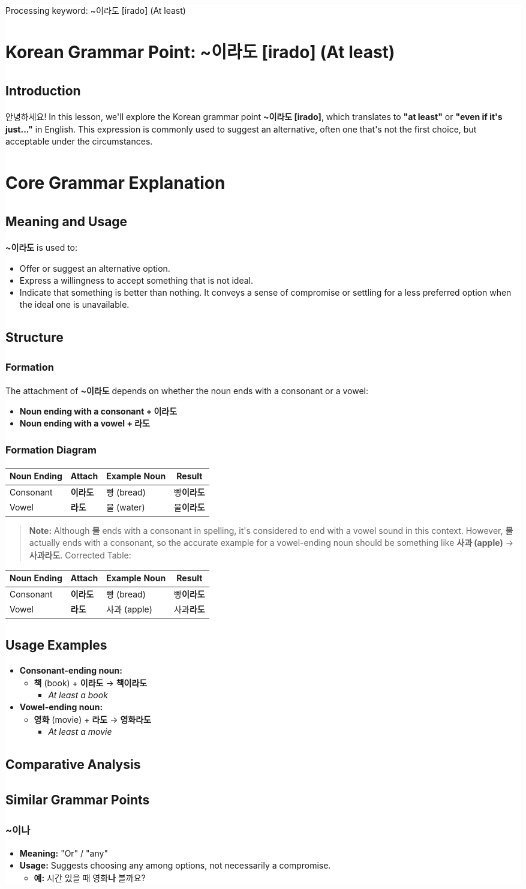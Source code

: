 Processing keyword: ~이라도 [irado] (At least)
# Korean Grammar Point: ~이라도 [irado] (At least)

## Introduction
안녕하세요! 
In this lesson, we'll explore the Korean grammar point **~이라도 [irado]**, which translates to **"at least"** or **"even if it's just..."** in English. This expression is commonly used to suggest an alternative, often one that's not the first choice, but acceptable under the circumstances.
# Core Grammar Explanation
## Meaning and Usage
**~이라도** is used to:
- Offer or suggest an alternative option.
- Express a willingness to accept something that is not ideal.
- Indicate that something is better than nothing.
It conveys a sense of compromise or settling for a less preferred option when the ideal one is unavailable.
## Structure
### Formation
The attachment of **~이라도** depends on whether the noun ends with a consonant or a vowel:
- **Noun ending with a consonant + 이라도**
- **Noun ending with a vowel + 라도**
### Formation Diagram

| Noun Ending          | Attach   | Example Noun | Result       |
|----------------------|----------|--------------|--------------|
| Consonant            | **이라도** | 빵 (bread)    | 빵**이라도**   |
| Vowel                | **라도**   | 물 (water)    | 물**이라도**   |

> **Note:** Although **물** ends with a consonant in spelling, it's considered to end with a vowel sound in this context. However, **물** actually ends with a consonant, so the accurate example for a vowel-ending noun should be something like **사과 (apple)** → **사과라도**.
Corrected Table:

| Noun Ending          | Attach   | Example Noun | Result          |
|----------------------|----------|--------------|-----------------|
| Consonant            | **이라도** | 빵 (bread)    | 빵**이라도**      |
| Vowel                | **라도**   | 사과 (apple)   | 사과**라도**      |

## Usage Examples
- **Consonant-ending noun:**
  - **책** (book) + **이라도** → **책이라도**
    - *At least a book*
- **Vowel-ending noun:**
  - **영화** (movie) + **라도** → **영화라도**
    - *At least a movie*
## Comparative Analysis
## Similar Grammar Points
### **~이나**
- **Meaning:** "Or" / "any"
- **Usage:** Suggests choosing any among options, not necessarily a compromise.
  - **예:** 시간 있을 때 영화**나** 볼까요?